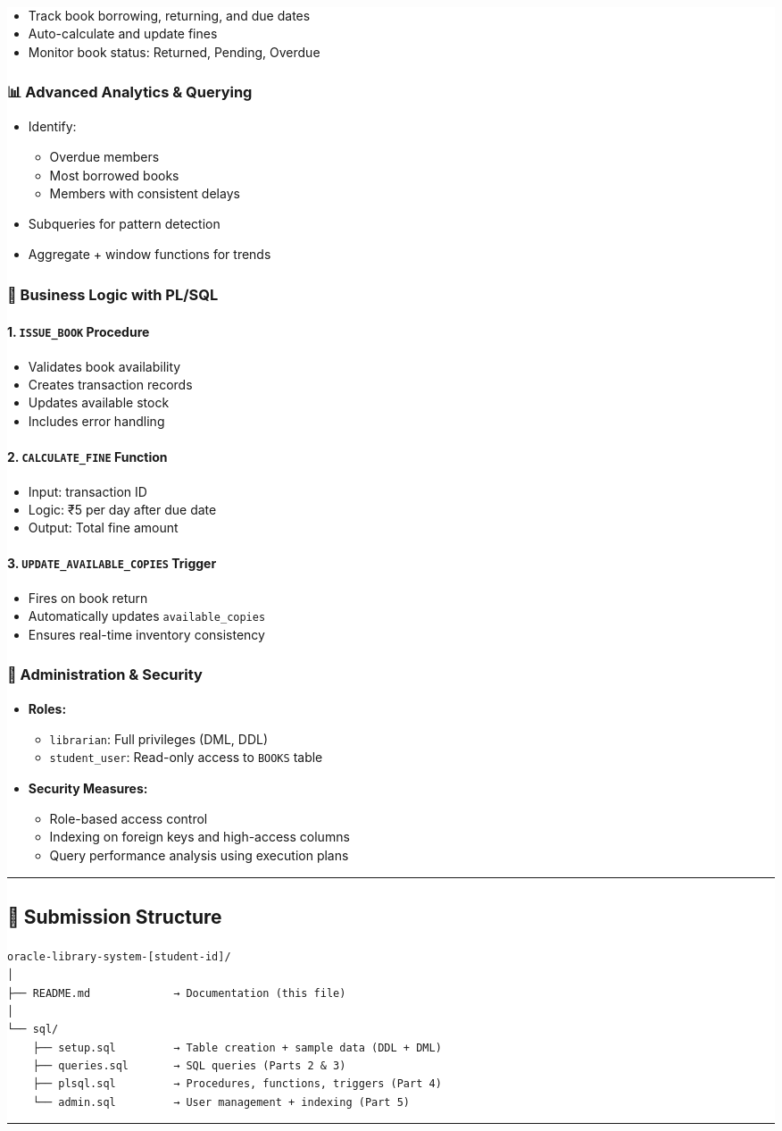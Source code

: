 * Track book borrowing, returning, and due dates
* Auto-calculate and update fines
* Monitor book status: Returned, Pending, Overdue

### 📊 Advanced Analytics & Querying

* Identify:

  * Overdue members
  * Most borrowed books
  * Members with consistent delays
* Subqueries for pattern detection
* Aggregate + window functions for trends

### 🔁 Business Logic with PL/SQL

#### 1. `ISSUE_BOOK` Procedure

* Validates book availability
* Creates transaction records
* Updates available stock
* Includes error handling

#### 2. `CALCULATE_FINE` Function

* Input: transaction ID
* Logic: ₹5 per day after due date
* Output: Total fine amount

#### 3. `UPDATE_AVAILABLE_COPIES` Trigger

* Fires on book return
* Automatically updates `available_copies`
* Ensures real-time inventory consistency

### 🔐 Administration & Security

* **Roles:**

  * `librarian`: Full privileges (DML, DDL)
  * `student_user`: Read-only access to `BOOKS` table
* **Security Measures:**

  * Role-based access control
  * Indexing on foreign keys and high-access columns
  * Query performance analysis using execution plans

---

## 📁 Submission Structure

```
oracle-library-system-[student-id]/
│
├── README.md             → Documentation (this file)
│
└── sql/
    ├── setup.sql         → Table creation + sample data (DDL + DML)
    ├── queries.sql       → SQL queries (Parts 2 & 3)
    ├── plsql.sql         → Procedures, functions, triggers (Part 4)
    └── admin.sql         → User management + indexing (Part 5)
```

---